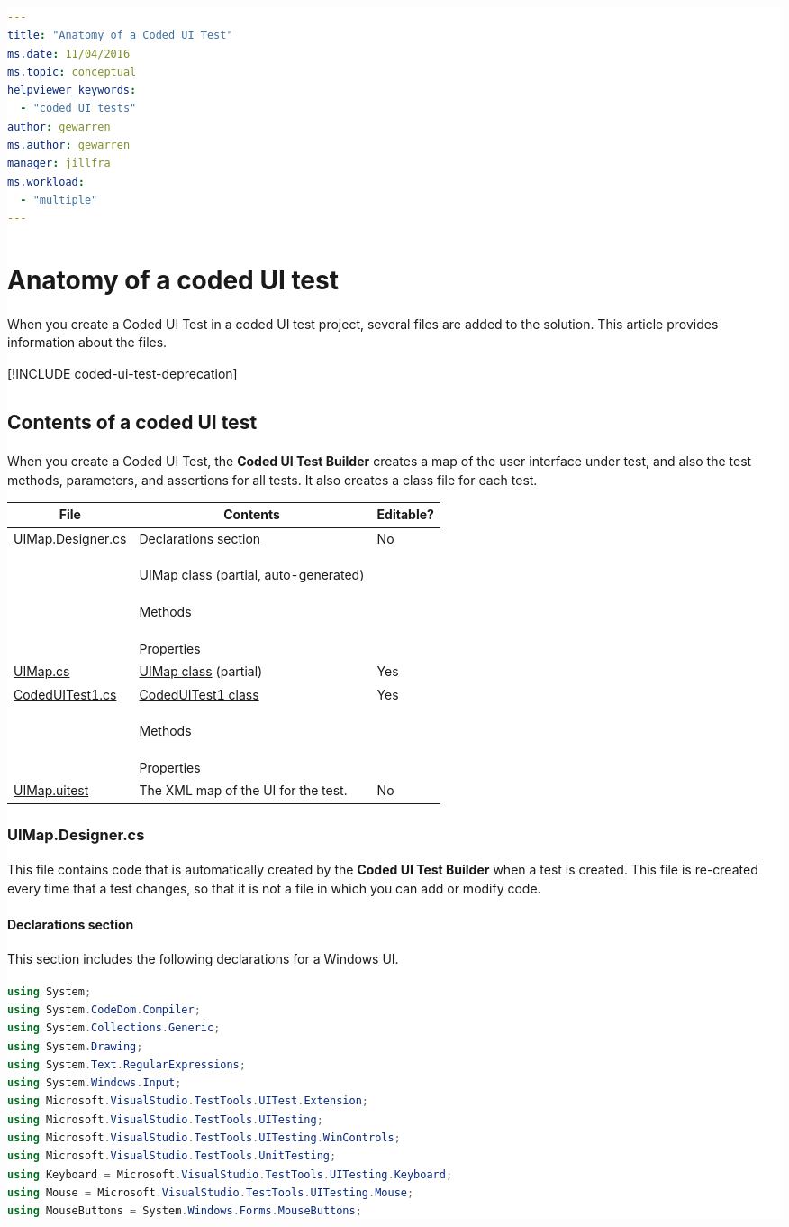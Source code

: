 ```yaml
---
title: "Anatomy of a Coded UI Test"
ms.date: 11/04/2016
ms.topic: conceptual
helpviewer_keywords:
  - "coded UI tests"
author: gewarren
ms.author: gewarren
manager: jillfra
ms.workload:
  - "multiple"
---
```

# Anatomy of a coded UI test

When you create a Coded UI Test in a coded UI test project, several files are added to the solution. This article provides information about the files.

[!INCLUDE [coded-ui-test-deprecation](includes/coded-ui-test-deprecation.md)]

## Contents of a coded UI test

When you create a Coded UI Test, the **Coded UI Test Builder** creates a map of the user interface under test, and also the test methods, parameters, and assertions for all tests. It also creates a class file for each test.

|File|Contents|Editable?|
|-|-|-|
|[UIMap.Designer.cs](#UIMapDesignerFile)|[Declarations section](#UIMapDesignerFile)<br /><br /> [UIMap class](#UIMapClass) (partial, auto-generated)<br /><br /> [Methods](#UIMapMethods)<br /><br /> [Properties](#UIMapProperties)|No|
|[UIMap.cs](#UIMapCS)|[UIMap class](#UIMapCS) (partial)|Yes|
|[CodedUITest1.cs](#CodedUITestCS)|[CodedUITest1 class](#CodedUITestCS)<br /><br /> [Methods](#CodedUITestMethods)<br /><br /> [Properties](#CodedUITestProperties)|Yes|
|[UIMap.uitest](#UIMapuitest)|The XML map of the UI for the test.|No|

### <a name="UIMapDesignerFile"></a> UIMap.Designer.cs
 This file contains code that is automatically created by the **Coded UI Test Builder** when a test is created. This file is re-created every time that a test changes, so that it is not a file in which you can add or modify code.

#### Declarations section
 This section includes the following declarations for a Windows UI.

```csharp
using System;
using System.CodeDom.Compiler;
using System.Collections.Generic;
using System.Drawing;
using System.Text.RegularExpressions;
using System.Windows.Input;
using Microsoft.VisualStudio.TestTools.UITest.Extension;
using Microsoft.VisualStudio.TestTools.UITesting;
using Microsoft.VisualStudio.TestTools.UITesting.WinControls;
using Microsoft.VisualStudio.TestTools.UnitTesting;
using Keyboard = Microsoft.VisualStudio.TestTools.UITesting.Keyboard;
using Mouse = Microsoft.VisualStudio.TestTools.UITesting.Mouse;
using MouseButtons = System.Windows.Forms.MouseButtons;
```
